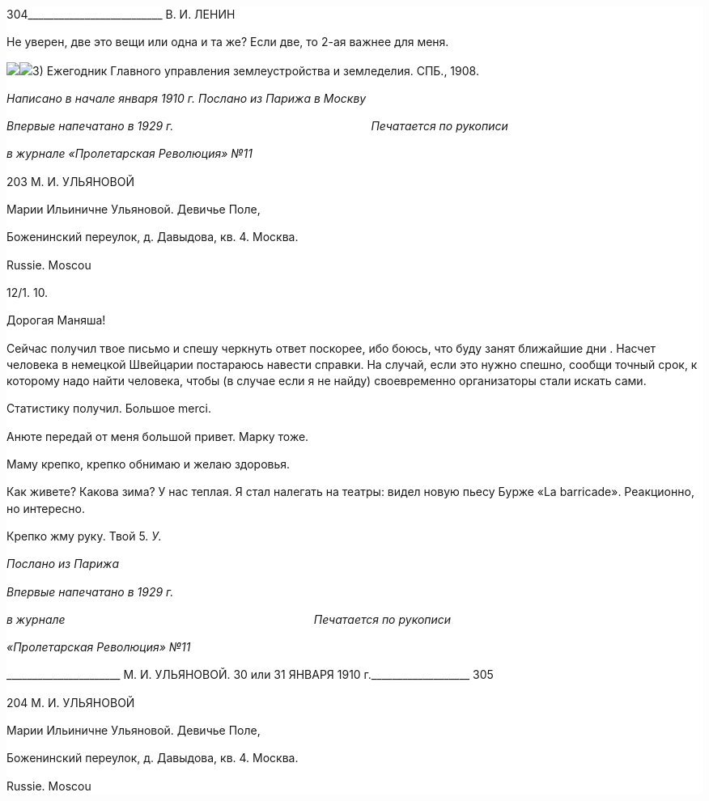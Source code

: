   

304__________________________ В. И. ЛЕНИН

Не уверен, две это вещи или одна и та же? Если две, то 2-ая важнее для меня.

![](file:///C:/Users/bot32/AppData/Local/Temp/msohtmlclip1/01/clip_image002.png)![](file:///C:/Users/bot32/AppData/Local/Temp/msohtmlclip1/01/clip_image003.png)3) Ежегодник Главного управления землеустройства и земледелия. СПБ., 1908.

_Написано в начале января 1910 г. Послано из Парижа в Москву_

_Впервые напечатано в 1929 г.                                                              Печатается по рукописи_

_в журнале_ _«Пролетарская Революция» №11_

203 М. И. УЛЬЯНОВОЙ

Марии Ильиничне Ульяновой. Девичье Поле,

Боженинский переулок, д. Давыдова, кв. 4. Москва.

Russie. Moscou

12/1. 10.

Дорогая Маняша!

Сейчас получил твое письмо и спешу черкнуть ответ поскорее, ибо боюсь, что буду занят ближайшие дни . Насчет человека в немецкой Швейцарии постараюсь навести справки. На случай, если это нужно спешно, сообщи точный срок, к которому надо найти человека, чтобы (в случае если я не найду) своевременно организаторы стали ис­кать сами.

Статистику получил. Большое merci.

Анюте передай от меня большой привет. Марку тоже.

Маму крепко, крепко обнимаю и желаю здоровья.

Как живете? Какова зима? У нас теплая. Я стал налегать на театры: видел новую пьесу Бурже «La barricade». Реакционно, но интересно.

Крепко жму руку. Твой 5. _У._

_Послано из Парижа_

_Впервые напечатано в 1929 г._

_в журнале_                                                                              _Печатается по рукописи_

_«Пролетарская Революция» №11_

  

______________________ M. И. УЛЬЯНОВОЙ. 30 или 31 ЯНВАРЯ 1910 г.___________________ 305

204 М. И. УЛЬЯНОВОЙ

Марии Ильиничне Ульяновой. Девичье Поле,

Боженинский переулок, д. Давыдова, кв. 4. Москва.

Russie. Moscou
